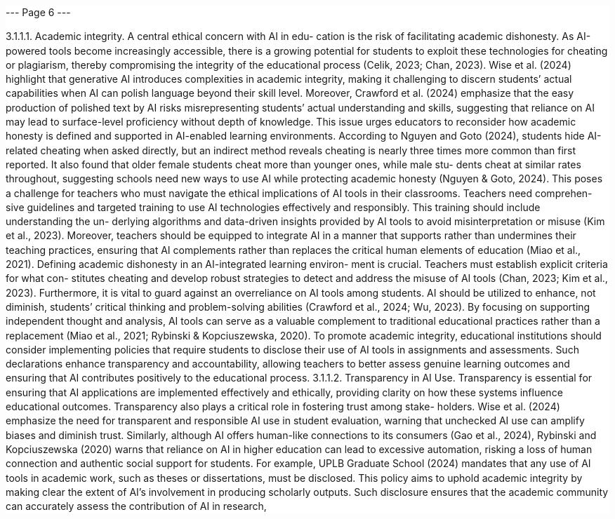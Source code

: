 --- Page 6 ---

3.1.1.1. Academic integrity. A central ethical concern with AI in edu-
cation is the risk of facilitating academic dishonesty. As AI-powered 
tools become increasingly accessible, there is a growing potential for 
students to exploit these technologies for cheating or plagiarism, thereby 
compromising the integrity of the educational process (Celik, 2023; 
Chan, 2023). Wise et al. (2024) highlight that generative AI introduces 
complexities in academic integrity, making it challenging to discern 
students’ actual capabilities when AI can polish language beyond their 
skill level. Moreover, Crawford et al. (2024) emphasize that the easy 
production of polished text by AI risks misrepresenting students’ actual 
understanding and skills, suggesting that reliance on AI may lead to 
surface-level proficiency without depth of knowledge. This issue urges 
educators to reconsider how academic honesty is defined and supported 
in AI-enabled learning environments.
According to Nguyen and Goto (2024), students hide AI-related 
cheating when asked directly, but an indirect method reveals cheating 
is nearly three times more common than first reported. It also found that 
older female students cheat more than younger ones, while male stu-
dents cheat at similar rates throughout, suggesting schools need new 
ways to use AI while protecting academic honesty (Nguyen & Goto, 
2024). This poses a challenge for teachers who must navigate the ethical 
implications of AI tools in their classrooms. Teachers need comprehen-
sive guidelines and targeted training to use AI technologies effectively 
and responsibly. This training should include understanding the un-
derlying algorithms and data-driven insights provided by AI tools to 
avoid misinterpretation or misuse (Kim et al., 2023). Moreover, teachers 
should be equipped to integrate AI in a manner that supports rather than 
undermines their teaching practices, ensuring that AI complements 
rather than replaces the critical human elements of education (Miao 
et al., 2021).
Defining academic dishonesty in an AI-integrated learning environ-
ment is crucial. Teachers must establish explicit criteria for what con-
stitutes cheating and develop robust strategies to detect and address the 
misuse of AI tools (Chan, 2023; Kim et al., 2023). Furthermore, it is vital 
to guard against an overreliance on AI tools among students. AI should 
be utilized to enhance, not diminish, students’ critical thinking and 
problem-solving abilities (Crawford et al., 2024; Wu, 2023). By focusing 
on supporting independent thought and analysis, AI tools can serve as a 
valuable complement to traditional educational practices rather than a 
replacement (Miao et al., 2021; Rybinski & Kopciuszewska, 2020). To 
promote academic integrity, educational institutions should consider 
implementing policies that require students to disclose their use of AI 
tools in assignments and assessments. Such declarations enhance 
transparency and accountability, allowing teachers to better assess 
genuine learning outcomes and ensuring that AI contributes positively 
to the educational process.
3.1.1.2. Transparency in AI Use. Transparency is essential for ensuring 
that AI applications are implemented effectively and ethically, 
providing clarity on how these systems influence educational outcomes. 
Transparency also plays a critical role in fostering trust among stake-
holders. Wise et al. (2024) emphasize the need for transparent and 
responsible AI use in student evaluation, warning that unchecked AI use 
can amplify biases and diminish trust. Similarly, although AI offers 
human-like connections to its consumers (Gao et al., 2024), Rybinski 
and Kopciuszewska (2020) warns that reliance on AI in higher education 
can lead to excessive automation, risking a loss of human connection 
and authentic social support for students. For example, UPLB Graduate 
School (2024) mandates that any use of AI tools in academic work, such 
as theses or dissertations, must be disclosed. This policy aims to uphold 
academic integrity by making clear the extent of AI’s involvement in 
producing scholarly outputs. Such disclosure ensures that the academic 
community can accurately assess the contribution of AI in research, 
